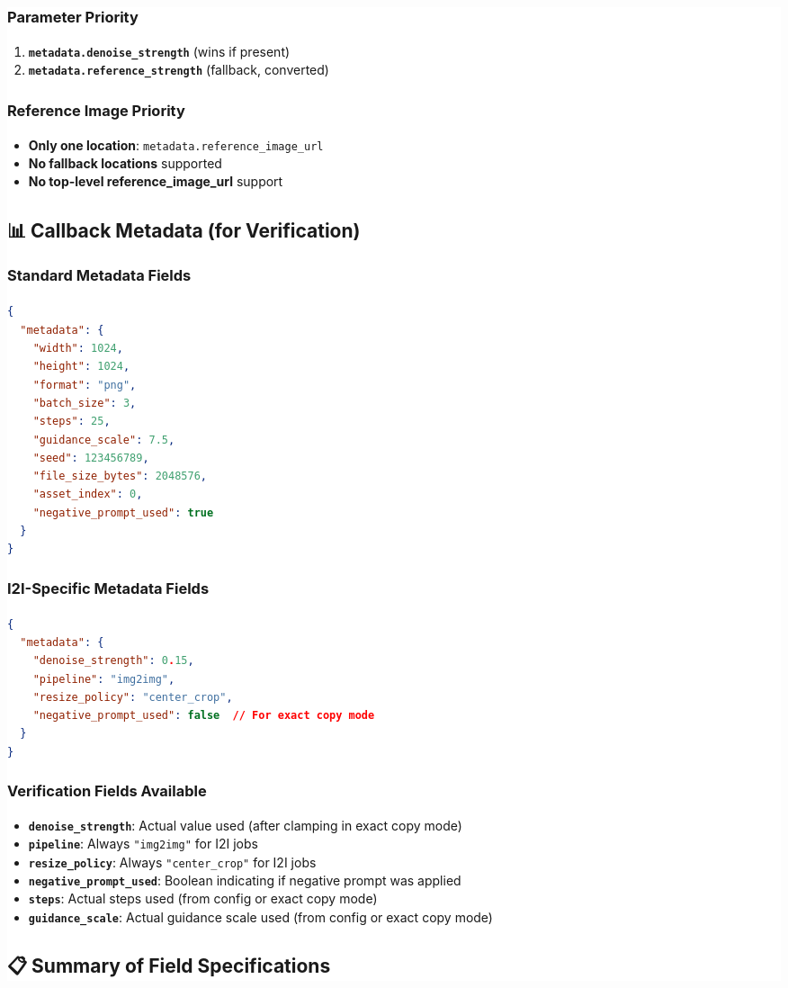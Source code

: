 ### **Parameter Priority**
1. **`metadata.denoise_strength`** (wins if present)
2. **`metadata.reference_strength`** (fallback, converted)

### **Reference Image Priority**
- **Only one location**: `metadata.reference_image_url`
- **No fallback locations** supported
- **No top-level reference_image_url** support

## 📊 **Callback Metadata (for Verification)**

### **Standard Metadata Fields**
```json
{
  "metadata": {
    "width": 1024,
    "height": 1024,
    "format": "png",
    "batch_size": 3,
    "steps": 25,
    "guidance_scale": 7.5,
    "seed": 123456789,
    "file_size_bytes": 2048576,
    "asset_index": 0,
    "negative_prompt_used": true
  }
}
```

### **I2I-Specific Metadata Fields**
```json
{
  "metadata": {
    "denoise_strength": 0.15,
    "pipeline": "img2img",
    "resize_policy": "center_crop",
    "negative_prompt_used": false  // For exact copy mode
  }
}
```

### **Verification Fields Available**
- **`denoise_strength`**: Actual value used (after clamping in exact copy mode)
- **`pipeline`**: Always `"img2img"` for I2I jobs
- **`resize_policy`**: Always `"center_crop"` for I2I jobs
- **`negative_prompt_used`**: Boolean indicating if negative prompt was applied
- **`steps`**: Actual steps used (from config or exact copy mode)
- **`guidance_scale`**: Actual guidance scale used (from config or exact copy mode)

## 📋 **Summary of Field Specifications**
